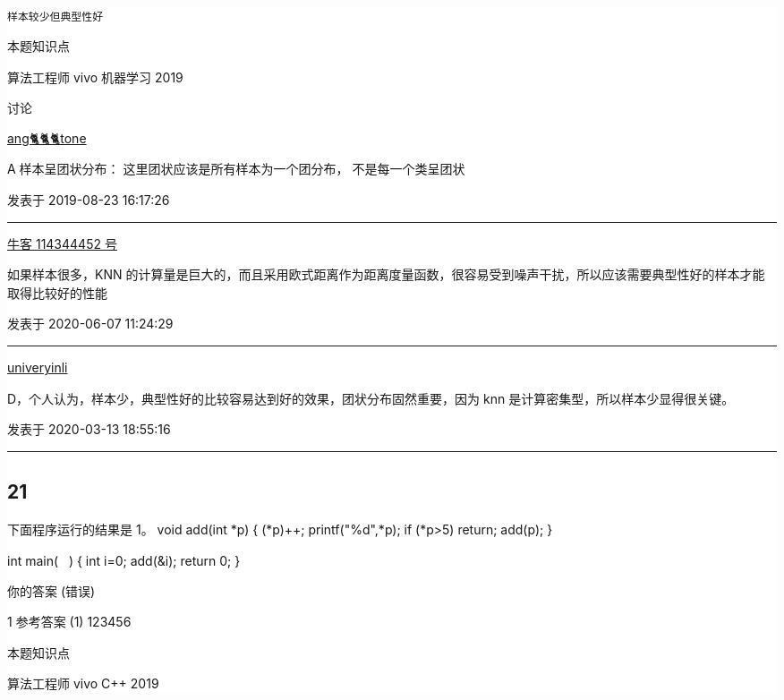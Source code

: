 ```cpp
样本较少但典型性好
```

本题知识点

算法工程师 vivo 机器学习 2019

讨论

[ang🐈🐈🐈tone](https://www.nowcoder.com/profile/683797169)

A 样本呈团状分布： 这里团状应该是所有样本为一个团分布， 不是每一个类呈团状

发表于 2019-08-23 16:17:26

* * *

[牛客 114344452 号](https://www.nowcoder.com/profile/114344452)

如果样本很多，KNN 的计算量是巨大的，而且采用欧式距离作为距离度量函数，很容易受到噪声干扰，所以应该需要典型性好的样本才能取得比较好的性能

发表于 2020-06-07 11:24:29

* * *

[univeryinli](https://www.nowcoder.com/profile/9931585)

D，个人认为，样本少，典型性好的比较容易达到好的效果，团状分布固然重要，因为 knn 是计算密集型，所以样本少显得很关键。

发表于 2020-03-13 18:55:16

* * *

## 21

下面程序运行的结果是 1。
void add(int *p)
{
(*p)++;
printf("%d",*p);
if (*p>5)
return;
add(p);
}

int main(   )
{
int i=0;
add(&i);
return 0;
}

你的答案 (错误)

1 参考答案 (1) 123456

本题知识点

算法工程师 vivo C++ 2019
